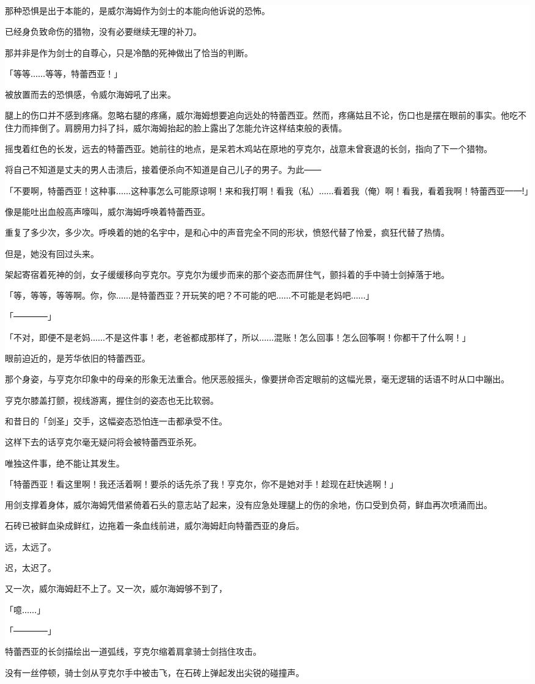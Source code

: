 那种恐惧是出于本能的，是威尔海姆作为剑士的本能向他诉说的恐怖。

已经身负致命伤的猎物，没有必要继续无理的补刀。

那并非是作为剑士的自尊心，只是冷酷的死神做出了恰当的判断。

「等等……等等，特蕾西亚！」

被放置而去的恐惧感，令威尔海姆吼了出来。

腿上的伤口并不感到疼痛。忽略右腿的疼痛，威尔海姆想要追向远处的特蕾西亚。然而，疼痛姑且不论，伤口也是摆在眼前的事实。他吃不住力而摔倒了。肩膀用力抖了抖，威尔海姆抬起的脸上露出了怎能允许这样结束般的表情。

摇曳着红色的长发，远去的特蕾西亚。她前往的地点，是呆若木鸡站在原地的亨克尔，战意未曾衰退的长剑，指向了下一个猎物。

将自己不知道是丈夫的男人击溃后，接着便杀向不知道是自己儿子的男子。为此——

「不要啊，特蕾西亚！这种事……这种事怎么可能原谅啊！来和我打啊！看我（私）……看着我（俺）啊！看我，看着我啊！特蕾西亚——!」

像是能吐出血般高声嚎叫，威尔海姆呼唤着特蕾西亚。

重复了多少次，多少次。呼唤着的她的名宇中，是和心中的声音完全不同的形状，愤怒代替了怜爱，疯狂代替了热情。

但是，她没有回过头来。

架起寄宿着死神的剑，女子缓缓移向亨克尔。亨克尔为缓步而来的那个姿态而屏住气，颤抖着的手中骑士剑掉落于地。

「等，等等，等等啊。你，你……是特蕾西亚？开玩笑的吧？不可能的吧……不可能是老妈吧……」

「————」

「不对，即便不是老妈……不是这件事！老，老爸都成那样了，所以……混账！怎么回事！怎么回筝啊！你都干了什么啊！」

眼前迫近的，是芳华依旧的特蕾西亚。

那个身姿，与亨克尔印象中的母亲的形象无法重合。他厌恶般摇头，像要拼命否定眼前的这幅光景，毫无逻辑的话语不时从口中蹦出。

亨克尔膝盖打颤，视线游离，握住剑的姿态也无比软弱。

和昔日的「剑圣」交手，这幅姿态恐怕连一击都承受不住。

这样下去的话亨克尔毫无疑问将会被特蕾西亚杀死。

唯独这件事，绝不能让其发生。

「特蕾西亚！看这里啊！我还活着啊！要杀的话先杀了我！亨克尔，你不是她对手！趁现在赶快逃啊！」

用剑支撑着身体，威尔海姆凭借紧倚着石头的意志站了起来，没有应急处理腿上的伤的余地，伤口受到负荷，鲜血再次喷涌而出。

石砖已被鲜血染成鲜红，边拖着一条血线前进，威尔海姆赶向特蕾西亚的身后。

远，太远了。

迟，太迟了。

又一次，威尔海姆赶不上了。又一次，威尔海姆够不到了，

「噫……」

「————」

特蕾西亚的长剑描绘出一道弧线，亨克尔缩着肩拿骑士剑挡住攻击。

没有一丝停顿，骑士剑从亨克尔手中被击飞，在石砖上弹起发出尖锐的碰撞声。
